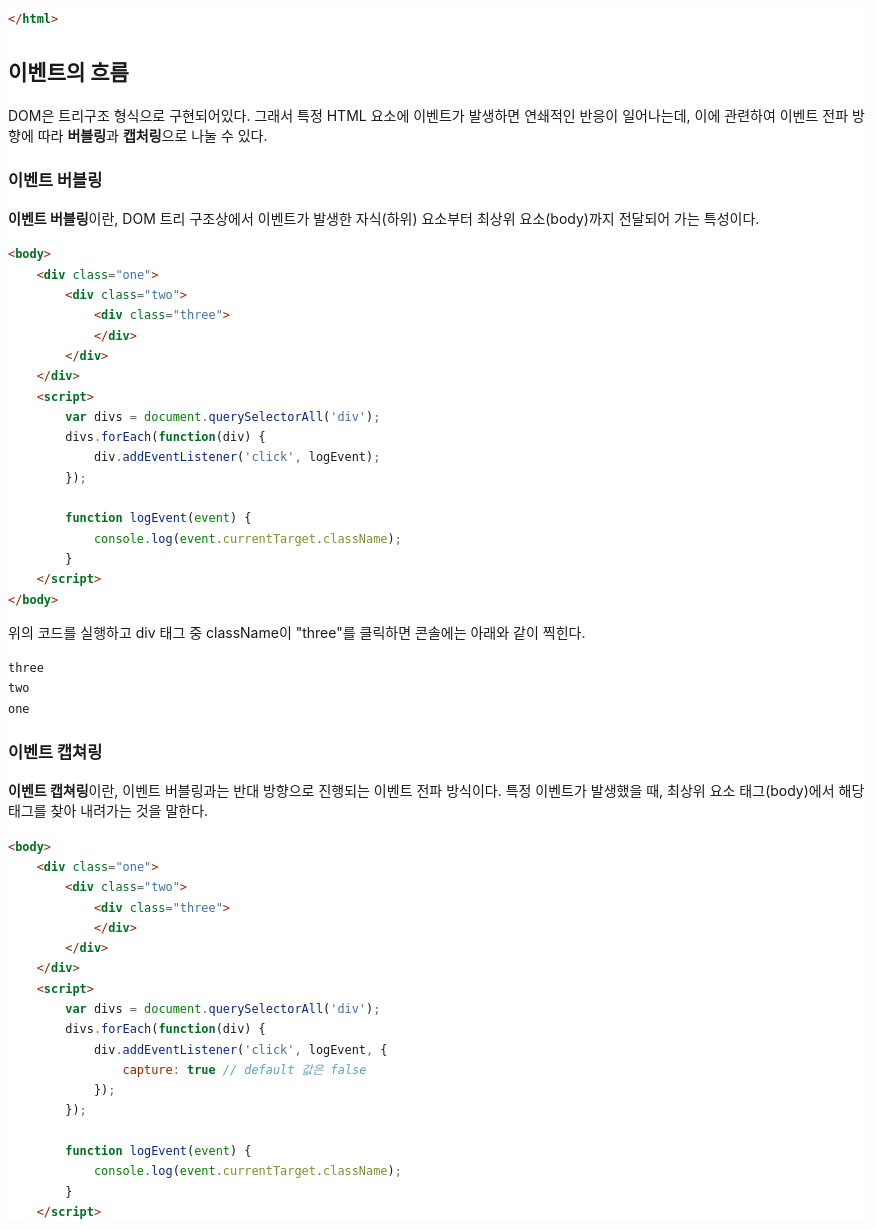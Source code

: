 ```html
</html>
```

## 이벤트의 흐름

DOM은 트리구조 형식으로 구현되어있다. 그래서 특정 HTML 요소에 이벤트가 발생하면 연쇄적인 반응이 일어나는데, 이에 관련하여 이벤트 전파 방향에 따라 **버블링**과 **캡처링**으로 나눌 수 있다.

### 이벤트 버블링

**이벤트 버블링**이란, DOM 트리 구조상에서 이벤트가 발생한 자식(하위) 요소부터 최상위 요소(body)까지 전달되어 가는 특성이다.

```html
<body>
	<div class="one">
		<div class="two">
			<div class="three">
			</div>
		</div>
	</div>
    <script>
        var divs = document.querySelectorAll('div');
        divs.forEach(function(div) {
            div.addEventListener('click', logEvent);
        });

        function logEvent(event) {
            console.log(event.currentTarget.className);
        }
    </script>  
</body>
```

위의 코드를 실행하고 div 태그 중 className이 "three"를 클릭하면 콘솔에는 아래와 같이 찍힌다.

```
three
two
one
```

### 이벤트 캡쳐링

**이벤트 캡쳐링**이란, 이벤트 버블링과는 반대 방향으로 진행되는 이벤트 전파 방식이다. 특정 이벤트가 발생했을 때, 최상위 요소 태그(body)에서 해당 태그를 찾아 내려가는 것을 말한다. 

```html
<body>
	<div class="one">
		<div class="two">
			<div class="three">
			</div>
		</div>
	</div>
    <script>
        var divs = document.querySelectorAll('div');
        divs.forEach(function(div) {
            div.addEventListener('click', logEvent, {
		        capture: true // default 값은 false
	        });
        });

        function logEvent(event) {
            console.log(event.currentTarget.className);
        }
    </script>  
```